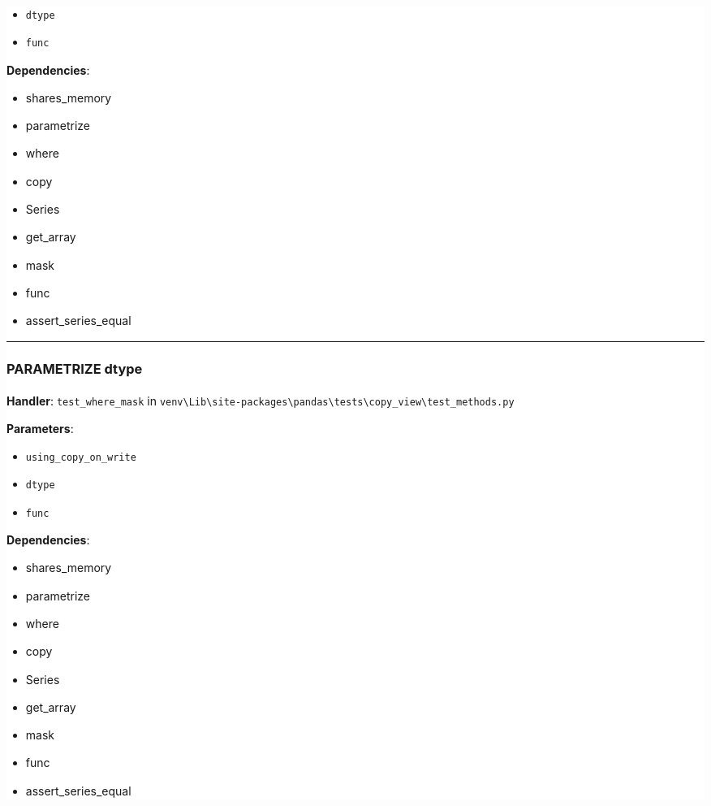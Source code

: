 - `dtype`

- `func`



**Dependencies**:

- shares_memory

- parametrize

- where

- copy

- Series

- get_array

- mask

- func

- assert_series_equal




---


### PARAMETRIZE dtype

**Handler**: `test_where_mask` in `venv\Lib\site-packages\pandas\tests\copy_view\test_methods.py`


**Parameters**:

- `using_copy_on_write`

- `dtype`

- `func`



**Dependencies**:

- shares_memory

- parametrize

- where

- copy

- Series

- get_array

- mask

- func

- assert_series_equal
